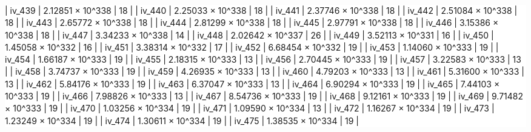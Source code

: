 | iv_439 | 2.12851 × 10^338 | 18 |
| iv_440 | 2.25033 × 10^338 | 18 |
| iv_441 | 2.37746 × 10^338 | 18 |
| iv_442 | 2.51084 × 10^338 | 18 |
| iv_443 | 2.65772 × 10^338 | 18 |
| iv_444 | 2.81299 × 10^338 | 18 |
| iv_445 | 2.97791 × 10^338 | 18 |
| iv_446 | 3.15386 × 10^338 | 18 |
| iv_447 | 3.34233 × 10^338 | 14 |
| iv_448 | 2.02642 × 10^337 | 26 |
| iv_449 | 3.52113 × 10^331 | 16 |
| iv_450 | 1.45058 × 10^332 | 16 |
| iv_451 | 3.38314 × 10^332 | 17 |
| iv_452 | 6.68454 × 10^332 | 19 |
| iv_453 | 1.14060 × 10^333 | 19 |
| iv_454 | 1.66187 × 10^333 | 19 |
| iv_455 | 2.18315 × 10^333 | 13 |
| iv_456 | 2.70445 × 10^333 | 19 |
| iv_457 | 3.22583 × 10^333 | 13 |
| iv_458 | 3.74737 × 10^333 | 19 |
| iv_459 | 4.26935 × 10^333 | 13 |
| iv_460 | 4.79203 × 10^333 | 13 |
| iv_461 | 5.31600 × 10^333 | 13 |
| iv_462 | 5.84176 × 10^333 | 19 |
| iv_463 | 6.37047 × 10^333 | 13 |
| iv_464 | 6.90294 × 10^333 | 19 |
| iv_465 | 7.44103 × 10^333 | 19 |
| iv_466 | 7.98826 × 10^333 | 13 |
| iv_467 | 8.54736 × 10^333 | 19 |
| iv_468 | 9.12161 × 10^333 | 19 |
| iv_469 | 9.71482 × 10^333 | 19 |
| iv_470 | 1.03256 × 10^334 | 19 |
| iv_471 | 1.09590 × 10^334 | 13 |
| iv_472 | 1.16267 × 10^334 | 19 |
| iv_473 | 1.23249 × 10^334 | 19 |
| iv_474 | 1.30611 × 10^334 | 19 |
| iv_475 | 1.38535 × 10^334 | 19 |